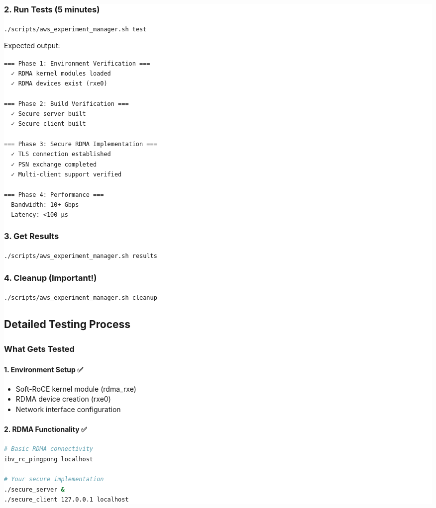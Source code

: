 ### 2. Run Tests (5 minutes)
```bash
./scripts/aws_experiment_manager.sh test
```

Expected output:
```
=== Phase 1: Environment Verification ===
  ✓ RDMA kernel modules loaded
  ✓ RDMA devices exist (rxe0)
  
=== Phase 2: Build Verification ===
  ✓ Secure server built
  ✓ Secure client built
  
=== Phase 3: Secure RDMA Implementation ===
  ✓ TLS connection established
  ✓ PSN exchange completed
  ✓ Multi-client support verified
  
=== Phase 4: Performance ===
  Bandwidth: 10+ Gbps
  Latency: <100 μs
```

### 3. Get Results
```bash
./scripts/aws_experiment_manager.sh results
```

### 4. Cleanup (Important!)
```bash
./scripts/aws_experiment_manager.sh cleanup
```

## Detailed Testing Process

### What Gets Tested

#### 1. **Environment Setup** ✅
- Soft-RoCE kernel module (rdma_rxe)
- RDMA device creation (rxe0)
- Network interface configuration

#### 2. **RDMA Functionality** ✅
```bash
# Basic RDMA connectivity
ibv_rc_pingpong localhost

# Your secure implementation
./secure_server &
./secure_client 127.0.0.1 localhost
```

